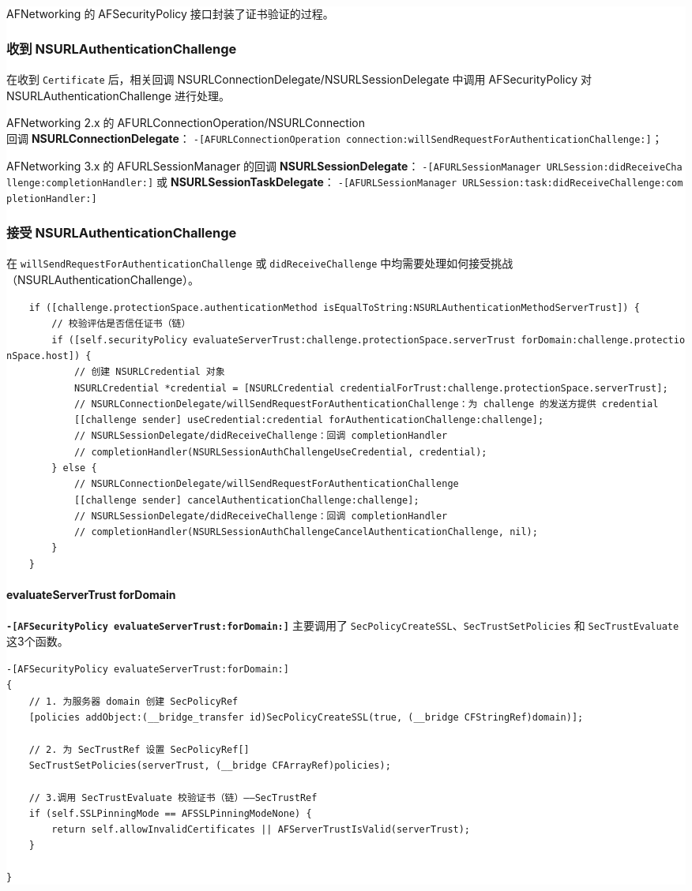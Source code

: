 AFNetworking 的 AFSecurityPolicy 接口封装了证书验证的过程。

### 收到 NSURLAuthenticationChallenge
在收到 `Certificate` 后，相关回调 NSURLConnectionDelegate/NSURLSessionDelegate 中调用 AFSecurityPolicy 对 NSURLAuthenticationChallenge 进行处理。

AFNetworking 2.x 的 AFURLConnectionOperation/NSURLConnection  
回调 **NSURLConnectionDelegate**：
`-[AFURLConnectionOperation connection:willSendRequestForAuthenticationChallenge:]`；

AFNetworking 3.x 的 AFURLSessionManager 的回调 **NSURLSessionDelegate**：
`-[AFURLSessionManager URLSession:didReceiveChallenge:completionHandler:]` 
或 **NSURLSessionTaskDelegate**：
 `-[AFURLSessionManager URLSession:task:didReceiveChallenge:completionHandler:]`

### 接受 NSURLAuthenticationChallenge
在 `willSendRequestForAuthenticationChallenge` 或 `didReceiveChallenge` 中均需要处理如何接受挑战（NSURLAuthenticationChallenge）。

```obj-c
    if ([challenge.protectionSpace.authenticationMethod isEqualToString:NSURLAuthenticationMethodServerTrust]) {
        // 校验评估是否信任证书（链）
        if ([self.securityPolicy evaluateServerTrust:challenge.protectionSpace.serverTrust forDomain:challenge.protectionSpace.host]) {
            // 创建 NSURLCredential 对象
            NSURLCredential *credential = [NSURLCredential credentialForTrust:challenge.protectionSpace.serverTrust];
            // NSURLConnectionDelegate/willSendRequestForAuthenticationChallenge：为 challenge 的发送方提供 credential
            [[challenge sender] useCredential:credential forAuthenticationChallenge:challenge];
            // NSURLSessionDelegate/didReceiveChallenge：回调 completionHandler
            // completionHandler(NSURLSessionAuthChallengeUseCredential, credential);
        } else {
            // NSURLConnectionDelegate/willSendRequestForAuthenticationChallenge
            [[challenge sender] cancelAuthenticationChallenge:challenge];
            // NSURLSessionDelegate/didReceiveChallenge：回调 completionHandler
            // completionHandler(NSURLSessionAuthChallengeCancelAuthenticationChallenge, nil);
        }
    }
```

#### evaluateServerTrust forDomain
**`-[AFSecurityPolicy evaluateServerTrust:forDomain:]`** 主要调用了 `SecPolicyCreateSSL`、`SecTrustSetPolicies` 和 `SecTrustEvaluate` 这3个函数。

```obj-c
-[AFSecurityPolicy evaluateServerTrust:forDomain:]
{
    // 1. 为服务器 domain 创建 SecPolicyRef
    [policies addObject:(__bridge_transfer id)SecPolicyCreateSSL(true, (__bridge CFStringRef)domain)];

	// 2. 为 SecTrustRef 设置 SecPolicyRef[]
	SecTrustSetPolicies(serverTrust, (__bridge CFArrayRef)policies);

	// 3.调用 SecTrustEvaluate 校验证书（链）——SecTrustRef
	if (self.SSLPinningMode == AFSSLPinningModeNone) {
	    return self.allowInvalidCertificates || AFServerTrustIsValid(serverTrust);
	}

}
```
